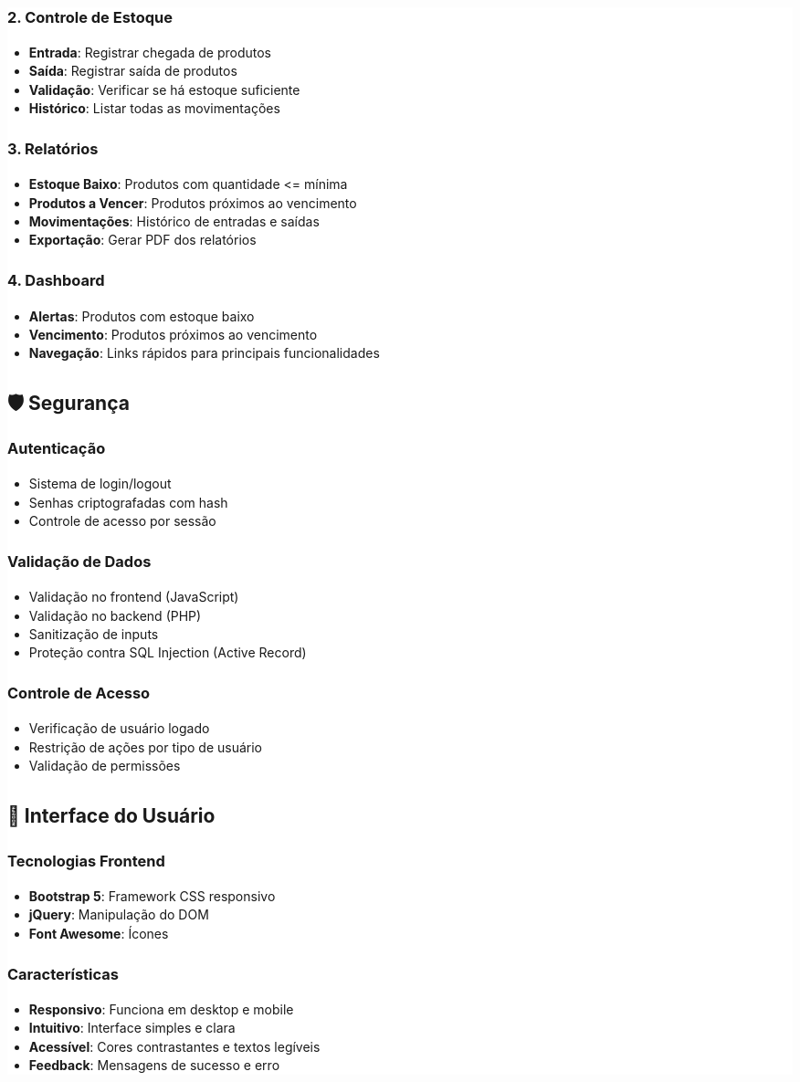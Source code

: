 ### 2. Controle de Estoque
- **Entrada**: Registrar chegada de produtos
- **Saída**: Registrar saída de produtos
- **Validação**: Verificar se há estoque suficiente
- **Histórico**: Listar todas as movimentações

### 3. Relatórios
- **Estoque Baixo**: Produtos com quantidade <= mínima
- **Produtos a Vencer**: Produtos próximos ao vencimento
- **Movimentações**: Histórico de entradas e saídas
- **Exportação**: Gerar PDF dos relatórios

### 4. Dashboard
- **Alertas**: Produtos com estoque baixo
- **Vencimento**: Produtos próximos ao vencimento
- **Navegação**: Links rápidos para principais funcionalidades

## 🛡️ Segurança

### Autenticação
- Sistema de login/logout
- Senhas criptografadas com hash
- Controle de acesso por sessão

### Validação de Dados
- Validação no frontend (JavaScript)
- Validação no backend (PHP)
- Sanitização de inputs
- Proteção contra SQL Injection (Active Record)

### Controle de Acesso
- Verificação de usuário logado
- Restrição de ações por tipo de usuário
- Validação de permissões

## 🎨 Interface do Usuário

### Tecnologias Frontend
- **Bootstrap 5**: Framework CSS responsivo
- **jQuery**: Manipulação do DOM
- **Font Awesome**: Ícones

### Características
- **Responsivo**: Funciona em desktop e mobile
- **Intuitivo**: Interface simples e clara
- **Acessível**: Cores contrastantes e textos legíveis
- **Feedback**: Mensagens de sucesso e erro
